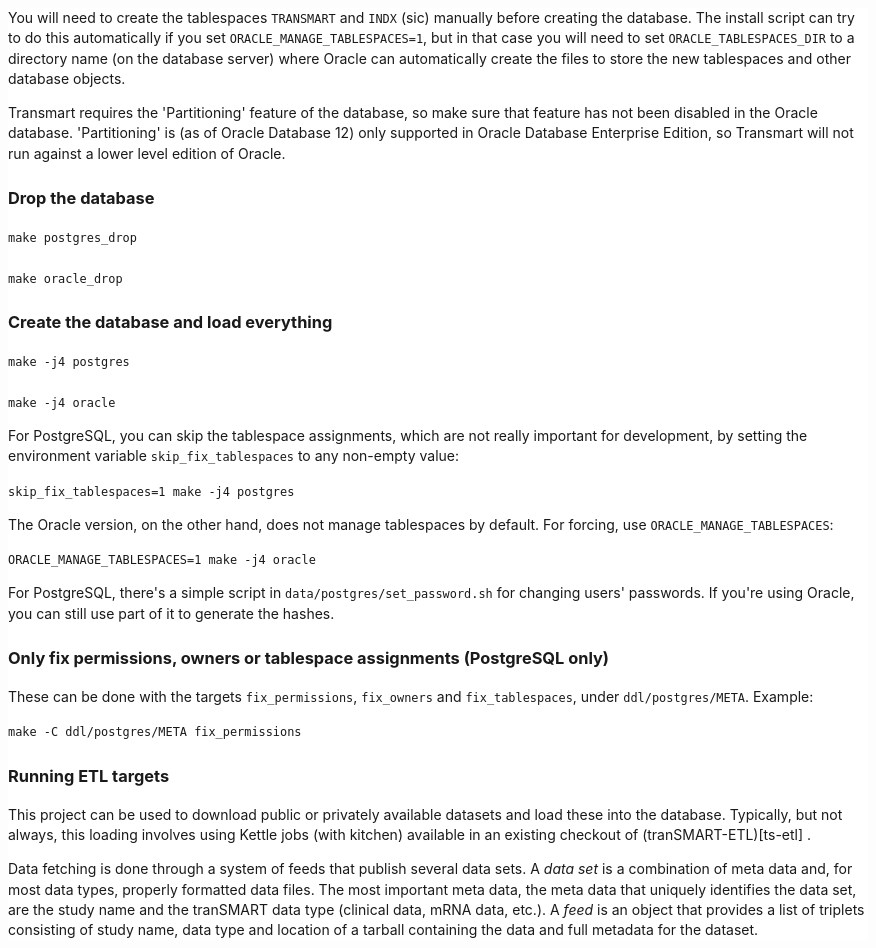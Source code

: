 You will need to create the tablespaces `TRANSMART` and `INDX` (sic) manually 
before creating the database. The install script can try to do this 
automatically if you set `ORACLE_MANAGE_TABLESPACES=1`, but in that case you 
will need to set `ORACLE_TABLESPACES_DIR` to a directory name (on the database 
server) where Oracle can automatically create the files to store the new 
tablespaces and other database objects.

Transmart requires the 'Partitioning' feature of the database, so make sure that
feature has not been disabled in the Oracle database. 'Partitioning' is (as of
Oracle Database 12) only supported in Oracle Database Enterprise Edition, so
Transmart will not run against a lower level edition of Oracle.

### Drop the database

    make postgres_drop

    make oracle_drop

### Create the database and load everything

    make -j4 postgres

    make -j4 oracle

For PostgreSQL, you can skip the tablespace assignments, which are not really
important for development, by setting the environment variable
`skip_fix_tablespaces` to any non-empty value:

    skip_fix_tablespaces=1 make -j4 postgres

The Oracle version, on the other hand, does not manage tablespaces by default.
For forcing, use `ORACLE_MANAGE_TABLESPACES`:

    ORACLE_MANAGE_TABLESPACES=1 make -j4 oracle

For PostgreSQL, there's a simple script in `data/postgres/set_password.sh` for
changing users' passwords. If you're using Oracle, you can still use part of it
to generate the hashes.

### Only fix permissions, owners or tablespace assignments (PostgreSQL only)

These can be done with the targets `fix_permissions`, `fix_owners` and
`fix_tablespaces`, under `ddl/postgres/META`. Example:

    make -C ddl/postgres/META fix_permissions

### Running ETL targets

This project can be used to download public or privately available datasets and
load these into the database. Typically, but not always, this loading involves
using Kettle jobs (with kitchen) available in an existing checkout of
(tranSMART-ETL)[ts-etl] .

Data fetching is done through a system of feeds that publish several data sets.
A _data set_ is a combination of meta data and, for most data types, properly
formatted data files.  The most important meta data, the meta data that
uniquely identifies the data set, are the study name and the tranSMART data
type (clinical data, mRNA data, etc.). A _feed_ is an object that provides a
list of triplets consisting of study name, data type and location of a tarball
containing the data and full metadata for the dataset.


  [master]: https://github.com/transmart/transmartApp/tree/master
  [liquibase]: http://www.liquibase.com/
  [ts_etl]: https://github.com/transmart/tranSMART-ETL
  [kettle]: http://kettle.pentaho.com/